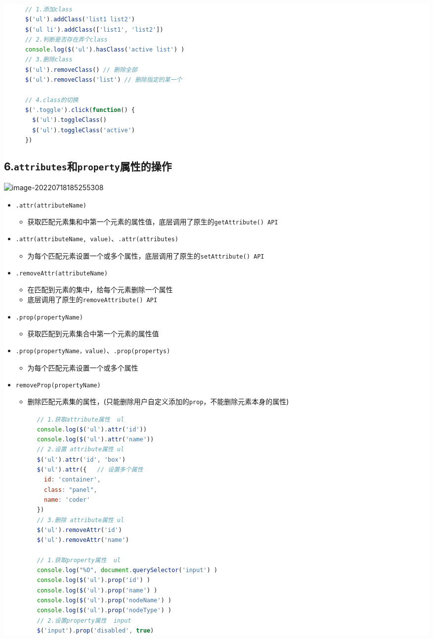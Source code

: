   ```js
        // 1.添加class
        $('ul').addClass('list1 list2')
        $('ul li').addClass(['list1', 'list2'])
        // 2.判断是否存在弄个class
        console.log($('ul').hasClass('active list') )
        // 3.删除class
        $('ul').removeClass() // 删除全部
        $('ul').removeClass('list') // 删除指定的某一个
  
        // 4.class的切换
        $('.toggle').click(function() {
          $('ul').toggleClass()
          $('ul').toggleClass('active')
        })
  ```

## 6.`attributes`和`property`属性的操作

![image-20220718185255308](C:\Users\23634\AppData\Roaming\Typora\typora-user-images\image-20220718185255308.png)

- `.attr(attributeName)`

  - 获取匹配元素集和中第一个元素的属性值，底层调用了原生的`getAttribute() API`

- `.attr(attributeName, value)`、`.attr(attributes)`

  - 为每个匹配元素设置一个或多个属性，底层调用了原生的`setAttribute() API`

- `.removeAttr(attributeName) `

  - 在匹配到元素的集中，给每个元素删除一个属性
  - 底层调用了原生的`removeAttribute() API`

- `.prop(propertyName)`

  - 获取匹配到元素集合中第一个元素的属性值

- `.prop(propertyName，value)`、`.prop(propertys)`

  - 为每个匹配元素设置一个或多个属性

- `removeProp(propertyName) `

  - 删除匹配元素集的属性，(只能删除用户自定义添加的`prop`，不能删除元素本身的属性)

  ```js
        // 1.获取attribute属性  ul
        console.log($('ul').attr('id'))
        console.log($('ul').attr('name'))
        // 2.设置 attribute属性 ul
        $('ul').attr('id', 'box')
        $('ul').attr({   // 设置多个属性
          id: 'container',
          class: "panel",
          name: 'coder'
        })
        // 3.删除 attribute属性 ul
        $('ul').removeAttr('id')
        $('ul').removeAttr('name')
  
        // 1.获取property属性  ul
        console.log("%O", document.querySelector('input') )
        console.log($('ul').prop('id') )
        console.log($('ul').prop('name') )
        console.log($('ul').prop('nodeName') )
        console.log($('ul').prop('nodeType') )
        // 2.设置property属性  input
        $('input').prop('disabled', true)
  ```